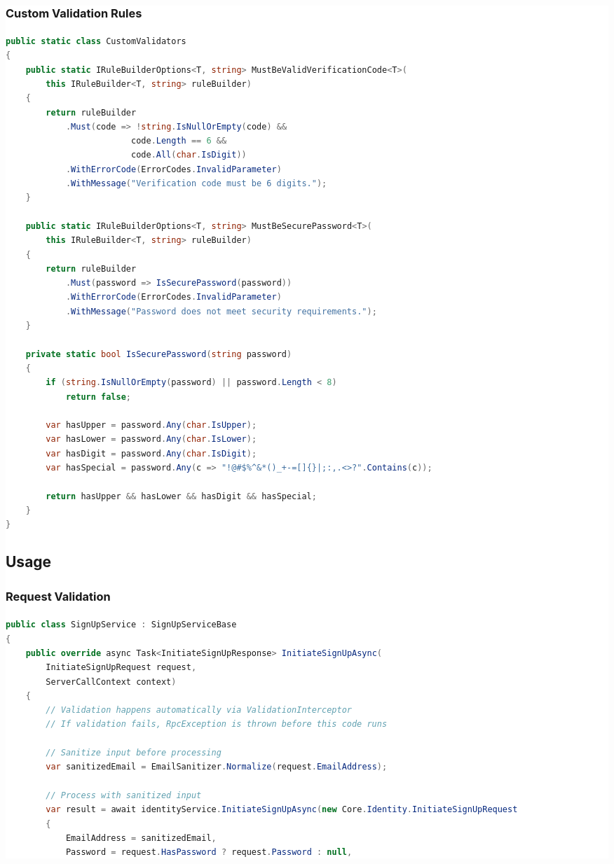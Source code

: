 ### Custom Validation Rules

```csharp
public static class CustomValidators
{
    public static IRuleBuilderOptions<T, string> MustBeValidVerificationCode<T>(
        this IRuleBuilder<T, string> ruleBuilder)
    {
        return ruleBuilder
            .Must(code => !string.IsNullOrEmpty(code) && 
                         code.Length == 6 && 
                         code.All(char.IsDigit))
            .WithErrorCode(ErrorCodes.InvalidParameter)
            .WithMessage("Verification code must be 6 digits.");
    }

    public static IRuleBuilderOptions<T, string> MustBeSecurePassword<T>(
        this IRuleBuilder<T, string> ruleBuilder)
    {
        return ruleBuilder
            .Must(password => IsSecurePassword(password))
            .WithErrorCode(ErrorCodes.InvalidParameter)
            .WithMessage("Password does not meet security requirements.");
    }

    private static bool IsSecurePassword(string password)
    {
        if (string.IsNullOrEmpty(password) || password.Length < 8)
            return false;

        var hasUpper = password.Any(char.IsUpper);
        var hasLower = password.Any(char.IsLower);
        var hasDigit = password.Any(char.IsDigit);
        var hasSpecial = password.Any(c => "!@#$%^&*()_+-=[]{}|;:,.<>?".Contains(c));

        return hasUpper && hasLower && hasDigit && hasSpecial;
    }
}
```

## Usage

### Request Validation

```csharp
public class SignUpService : SignUpServiceBase
{
    public override async Task<InitiateSignUpResponse> InitiateSignUpAsync(
        InitiateSignUpRequest request, 
        ServerCallContext context)
    {
        // Validation happens automatically via ValidationInterceptor
        // If validation fails, RpcException is thrown before this code runs

        // Sanitize input before processing
        var sanitizedEmail = EmailSanitizer.Normalize(request.EmailAddress);
        
        // Process with sanitized input
        var result = await identityService.InitiateSignUpAsync(new Core.Identity.InitiateSignUpRequest
        {
            EmailAddress = sanitizedEmail,
            Password = request.HasPassword ? request.Password : null,
```